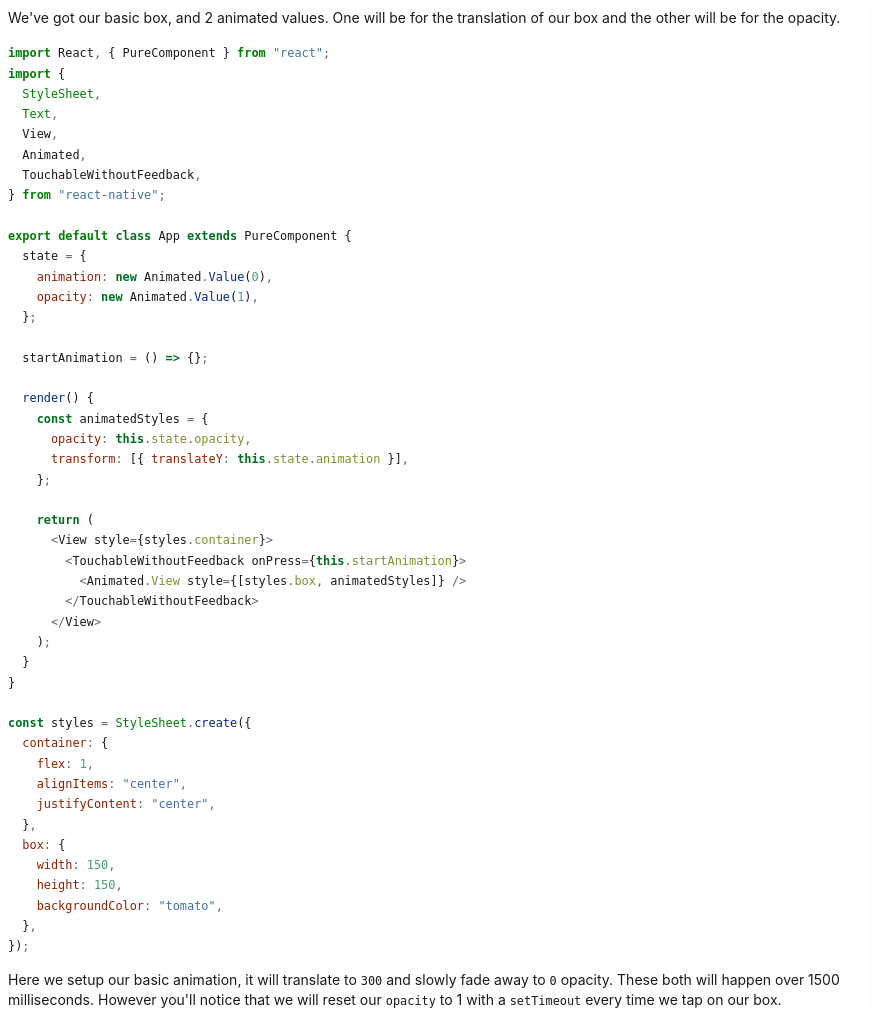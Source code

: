 We've got our basic box, and 2 animated values. One will be for the translation of our box and the other will be for the opacity.

```javascript
import React, { PureComponent } from "react";
import {
  StyleSheet,
  Text,
  View,
  Animated,
  TouchableWithoutFeedback,
} from "react-native";

export default class App extends PureComponent {
  state = {
    animation: new Animated.Value(0),
    opacity: new Animated.Value(1),
  };

  startAnimation = () => {};

  render() {
    const animatedStyles = {
      opacity: this.state.opacity,
      transform: [{ translateY: this.state.animation }],
    };

    return (
      <View style={styles.container}>
        <TouchableWithoutFeedback onPress={this.startAnimation}>
          <Animated.View style={[styles.box, animatedStyles]} />
        </TouchableWithoutFeedback>
      </View>
    );
  }
}

const styles = StyleSheet.create({
  container: {
    flex: 1,
    alignItems: "center",
    justifyContent: "center",
  },
  box: {
    width: 150,
    height: 150,
    backgroundColor: "tomato",
  },
});
```

Here we setup our basic animation, it will translate to `300` and slowly fade away to `0` opacity. These both will happen over 1500 milliseconds. However you'll notice that we will reset our `opacity` to 1 with a `setTimeout` every time we tap on our box.
